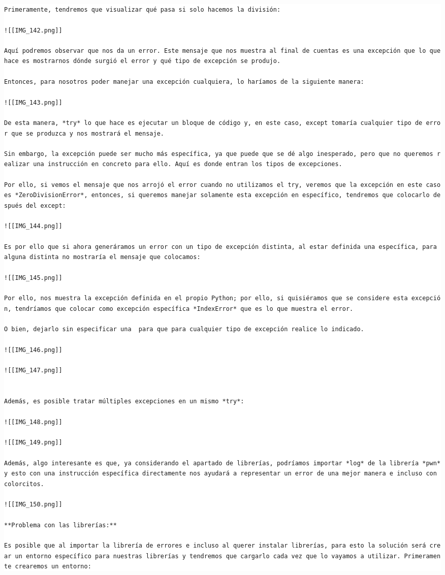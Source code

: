 	Primeramente, tendremos que visualizar qué pasa si solo hacemos la división:

	![[IMG_142.png]]

	Aquí podremos observar que nos da un error. Este mensaje que nos muestra al final de cuentas es una excepción que lo que hace es mostrarnos dónde surgió el error y qué tipo de excepción se produjo.

	Entonces, para nosotros poder manejar una excepción cualquiera, lo haríamos de la siguiente manera:

	![[IMG_143.png]]

	De esta manera, *try* lo que hace es ejecutar un bloque de código y, en este caso, except tomaría cualquier tipo de error que se produzca y nos mostrará el mensaje.

	Sin embargo, la excepción puede ser mucho más específica, ya que puede que se dé algo inesperado, pero que no queremos realizar una instrucción en concreto para ello. Aquí es donde entran los tipos de excepciones.

	Por ello, si vemos el mensaje que nos arrojó el error cuando no utilizamos el try, veremos que la excepción en este caso es *ZeroDivisionError*, entonces, si queremos manejar solamente esta excepción en específico, tendremos que colocarlo después del except:

	![[IMG_144.png]]

	Es por ello que si ahora generáramos un error con un tipo de excepción distinta, al estar definida una específica, para alguna distinta no mostraría el mensaje que colocamos:

	![[IMG_145.png]]

	Por ello, nos muestra la excepción definida en el propio Python; por ello, si quisiéramos que se considere esta excepción, tendríamos que colocar como excepción específica *IndexError* que es lo que muestra el error.

	O bien, dejarlo sin especificar una  para que para cualquier tipo de excepción realice lo indicado.

	![[IMG_146.png]]

	![[IMG_147.png]]


	Además, es posible tratar múltiples excepciones en un mismo *try*:

	![[IMG_148.png]]

	![[IMG_149.png]]

	Además, algo interesante es que, ya considerando el apartado de librerías, podríamos importar *log* de la librería *pwn* y esto con una instrucción específica directamente nos ayudará a representar un error de una mejor manera e incluso con colorcitos.

	![[IMG_150.png]]

	**Problema con las librerías:**

	Es posible que al importar la librería de errores e incluso al querer instalar librerías, para esto la solución será crear un entorno específico para nuestras librerías y tendremos que cargarlo cada vez que lo vayamos a utilizar. Primeramente crearemos un entorno:
